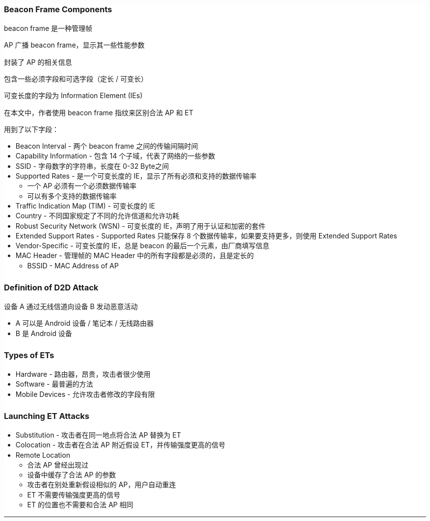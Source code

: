 ### Beacon Frame Components

beacon frame 是一种管理帧

AP 广播 beacon frame，显示其一些性能参数

封装了 AP 的相关信息

包含一些必须字段和可选字段（定长 / 可变长）

可变长度的字段为 Information Element (IEs)

在本文中，作者使用 beacon frame 指纹来区别合法 AP 和 ET

用到了以下字段：

* Beacon Interval - 两个 beacon frame 之间的传输间隔时间
* Capability Information - 包含 14 个子域，代表了网络的一些参数
* SSID - 字母数字的字符串，长度在 0-32 Byte之间
* Supported Rates - 是一个可变长度的 IE，显示了所有必须和支持的数据传输率
  * 一个 AP 必须有一个必须数据传输率
  * 可以有多个支持的数据传输率
* Traffic Indication Map (TIM) - 可变长度的 IE
* Country - 不同国家规定了不同的允许信道和允许功耗
* Robust Security Network (WSN) - 可变长度的 IE，声明了用于认证和加密的套件
* Extended Support Rates - Supported Rates 只能保存 8 个数据传输率，如果要支持更多，则使用 Extended Support Rates
* Vendor-Specific - 可变长度的 IE，总是 beacon 的最后一个元素，由厂商填写信息
* MAC Header - 管理帧的 MAC Header 中的所有字段都是必须的，且是定长的
  * BSSID - MAC Address of AP

### Definition of D2D Attack

设备 A 通过无线信道向设备 B 发动恶意活动

* A 可以是 Android 设备 / 笔记本 / 无线路由器
* B 是 Android 设备

### Types of ETs

* Hardware - 路由器，昂贵，攻击者很少使用
* Software - 最普遍的方法
* Mobile Devices - 允许攻击者修改的字段有限

### Launching ET Attacks

* Substitution - 攻击者在同一地点将合法 AP 替换为 ET
* Colocation - 攻击者在合法 AP 附近假设 ET，并传输强度更高的信号
* Remote Location
  * 合法 AP 曾经出现过
  * 设备中缓存了合法 AP 的参数
  * 攻击者在别处重新假设相似的 AP，用户自动重连
  * ET 不需要传输强度更高的信号
  * ET 的位置也不需要和合法 AP 相同

---

